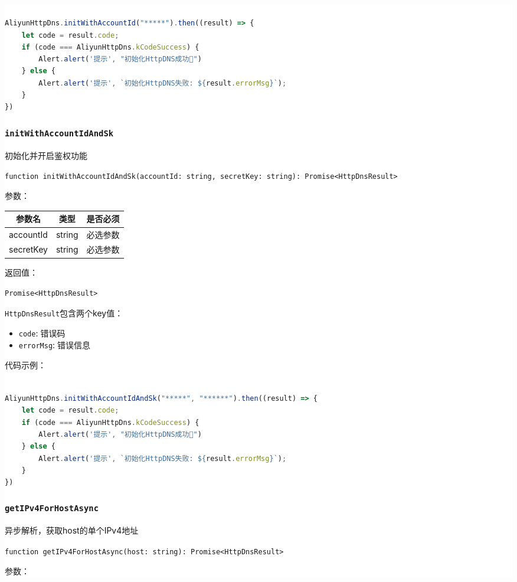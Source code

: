 ```javascript

AliyunHttpDns.initWithAccountId("*****").then((result) => {
    let code = result.code;
    if (code === AliyunHttpDns.kCodeSuccess) {
        Alert.alert('提示', "初始化HttpDNS成功👋")
    } else {
        Alert.alert('提示', `初始化HttpDNS失败: ${result.errorMsg}`);
    }
})
```


### `initWithAccountIdAndSk`

初始化并开启鉴权功能

`function initWithAccountIdAndSk(accountId: string, secretKey: string): Promise<HttpDnsResult>`

参数：

| 参数名 | 类型 | 是否必须 |
| --- | --- | ---|
| accountId | string | 必选参数 |
| secretKey | string | 必选参数 |

返回值：

`Promise<HttpDnsResult>`

`HttpDnsResult`包含两个key值：

+ `code`: 错误码
+ `errorMsg`: 错误信息

代码示例：

```javascript

AliyunHttpDns.initWithAccountIdAndSk("*****", "******").then((result) => {
    let code = result.code;
    if (code === AliyunHttpDns.kCodeSuccess) {
        Alert.alert('提示', "初始化HttpDNS成功👋")
    } else {
        Alert.alert('提示', `初始化HttpDNS失败: ${result.errorMsg}`);
    }
})
```

### `getIPv4ForHostAsync`

异步解析，获取host的单个IPv4地址

`function getIPv4ForHostAsync(host: string): Promise<HttpDnsResult>`

参数：
